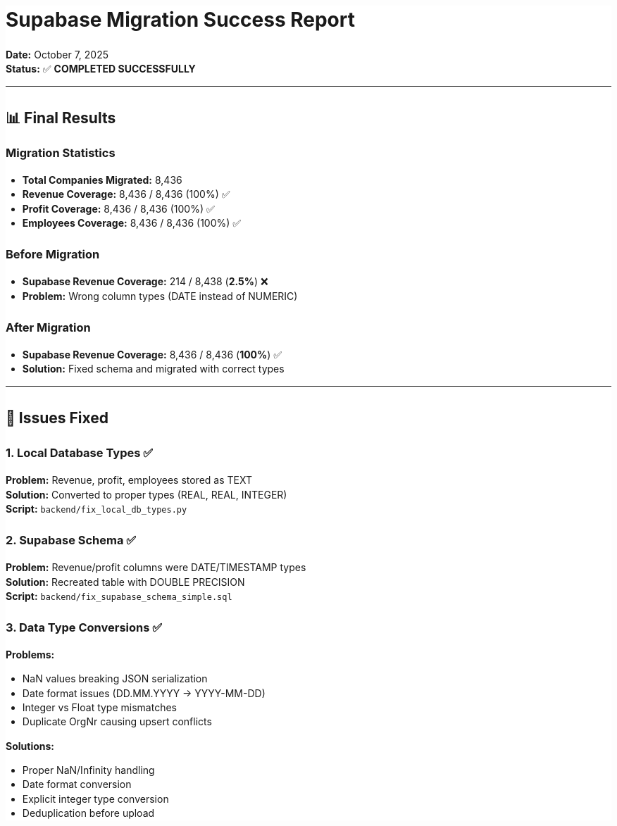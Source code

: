 # Supabase Migration Success Report

**Date:** October 7, 2025  
**Status:** ✅ **COMPLETED SUCCESSFULLY**

---

## 📊 **Final Results**

### Migration Statistics
- **Total Companies Migrated:** 8,436
- **Revenue Coverage:** 8,436 / 8,436 (100%) ✅
- **Profit Coverage:** 8,436 / 8,436 (100%) ✅  
- **Employees Coverage:** 8,436 / 8,436 (100%) ✅

### Before Migration
- **Supabase Revenue Coverage:** 214 / 8,438 (**2.5%**) ❌
- **Problem:** Wrong column types (DATE instead of NUMERIC)

### After Migration
- **Supabase Revenue Coverage:** 8,436 / 8,436 (**100%**) ✅
- **Solution:** Fixed schema and migrated with correct types

---

## 🔧 **Issues Fixed**

### 1. Local Database Types ✅
**Problem:** Revenue, profit, employees stored as TEXT  
**Solution:** Converted to proper types (REAL, REAL, INTEGER)  
**Script:** `backend/fix_local_db_types.py`

### 2. Supabase Schema ✅
**Problem:** Revenue/profit columns were DATE/TIMESTAMP types  
**Solution:** Recreated table with DOUBLE PRECISION  
**Script:** `backend/fix_supabase_schema_simple.sql`

### 3. Data Type Conversions ✅
**Problems:**
- NaN values breaking JSON serialization
- Date format issues (DD.MM.YYYY → YYYY-MM-DD)
- Integer vs Float type mismatches
- Duplicate OrgNr causing upsert conflicts

**Solutions:**
- Proper NaN/Infinity handling
- Date format conversion
- Explicit integer type conversion
- Deduplication before upload

